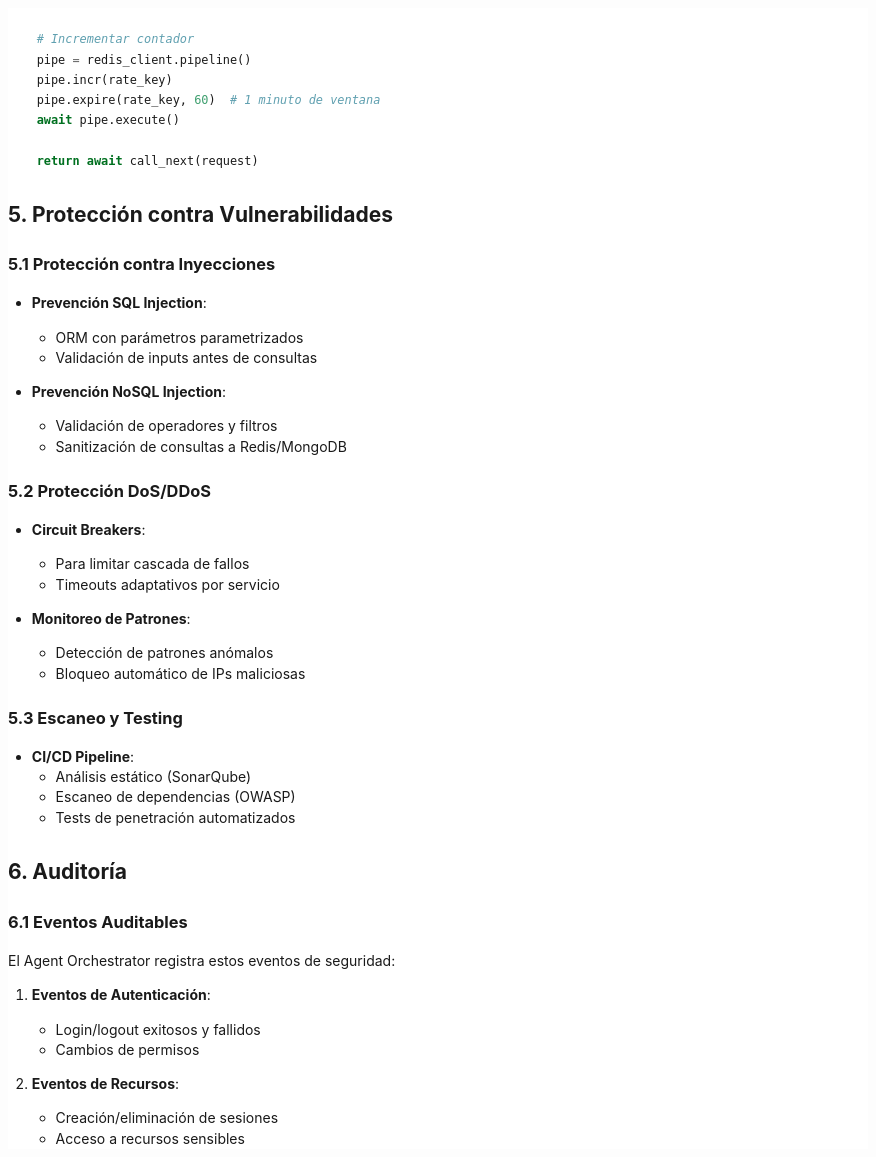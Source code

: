 ```python
        
    # Incrementar contador
    pipe = redis_client.pipeline()
    pipe.incr(rate_key)
    pipe.expire(rate_key, 60)  # 1 minuto de ventana
    await pipe.execute()
    
    return await call_next(request)
```

## 5. Protección contra Vulnerabilidades

### 5.1 Protección contra Inyecciones

- **Prevención SQL Injection**:
  - ORM con parámetros parametrizados
  - Validación de inputs antes de consultas

- **Prevención NoSQL Injection**:
  - Validación de operadores y filtros
  - Sanitización de consultas a Redis/MongoDB

### 5.2 Protección DoS/DDoS

- **Circuit Breakers**:
  - Para limitar cascada de fallos
  - Timeouts adaptativos por servicio

- **Monitoreo de Patrones**:
  - Detección de patrones anómalos
  - Bloqueo automático de IPs maliciosas

### 5.3 Escaneo y Testing

- **CI/CD Pipeline**:
  - Análisis estático (SonarQube)
  - Escaneo de dependencias (OWASP)
  - Tests de penetración automatizados

## 6. Auditoría

### 6.1 Eventos Auditables

El Agent Orchestrator registra estos eventos de seguridad:

1. **Eventos de Autenticación**:
   - Login/logout exitosos y fallidos
   - Cambios de permisos

2. **Eventos de Recursos**:
   - Creación/eliminación de sesiones
   - Acceso a recursos sensibles
